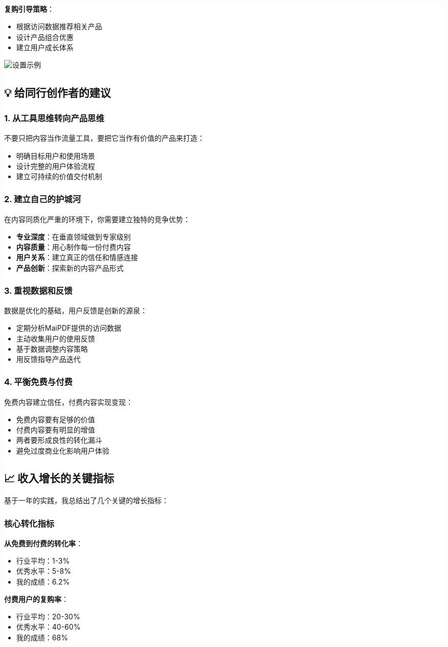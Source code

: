 **复购引导策略**：
- 根据访问数据推荐相关产品
- 设计产品组合优惠
- 建立用户成长体系

![设置示例](</maifle/setting_example.png>)

## 💡 给同行创作者的建议

### 1. 从工具思维转向产品思维

不要只把内容当作流量工具，要把它当作有价值的产品来打造：
- 明确目标用户和使用场景
- 设计完整的用户体验流程
- 建立可持续的价值交付机制

### 2. 建立自己的护城河

在内容同质化严重的环境下，你需要建立独特的竞争优势：
- **专业深度**：在垂直领域做到专家级别
- **内容质量**：用心制作每一份付费内容
- **用户关系**：建立真正的信任和情感连接
- **产品创新**：探索新的内容产品形式

### 3. 重视数据和反馈

数据是优化的基础，用户反馈是创新的源泉：
- 定期分析MaiPDF提供的访问数据
- 主动收集用户的使用反馈
- 基于数据调整内容策略
- 用反馈指导产品迭代

### 4. 平衡免费与付费

免费内容建立信任，付费内容实现变现：
- 免费内容要有足够的价值
- 付费内容要有明显的增值
- 两者要形成良性的转化漏斗
- 避免过度商业化影响用户体验

## 📈 收入增长的关键指标

基于一年的实践，我总结出了几个关键的增长指标：

### 核心转化指标

**从免费到付费的转化率**：
- 行业平均：1-3%
- 优秀水平：5-8%
- 我的成绩：6.2%

**付费用户的复购率**：
- 行业平均：20-30%
- 优秀水平：40-60%
- 我的成绩：68%
